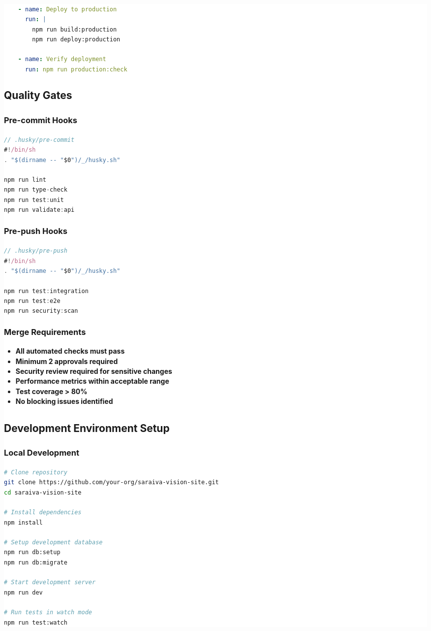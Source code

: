 ```yaml
    - name: Deploy to production
      run: |
        npm run build:production
        npm run deploy:production

    - name: Verify deployment
      run: npm run production:check
```

## Quality Gates

### Pre-commit Hooks
```javascript
// .husky/pre-commit
#!/bin/sh
. "$(dirname -- "$0")/_/husky.sh"

npm run lint
npm run type-check
npm run test:unit
npm run validate:api
```

### Pre-push Hooks
```javascript
// .husky/pre-push
#!/bin/sh
. "$(dirname -- "$0")/_/husky.sh"

npm run test:integration
npm run test:e2e
npm run security:scan
```

### Merge Requirements
- **All automated checks must pass**
- **Minimum 2 approvals required**
- **Security review required for sensitive changes**
- **Performance metrics within acceptable range**
- **Test coverage > 80%**
- **No blocking issues identified**

## Development Environment Setup

### Local Development
```bash
# Clone repository
git clone https://github.com/your-org/saraiva-vision-site.git
cd saraiva-vision-site

# Install dependencies
npm install

# Setup development database
npm run db:setup
npm run db:migrate

# Start development server
npm run dev

# Run tests in watch mode
npm run test:watch
```